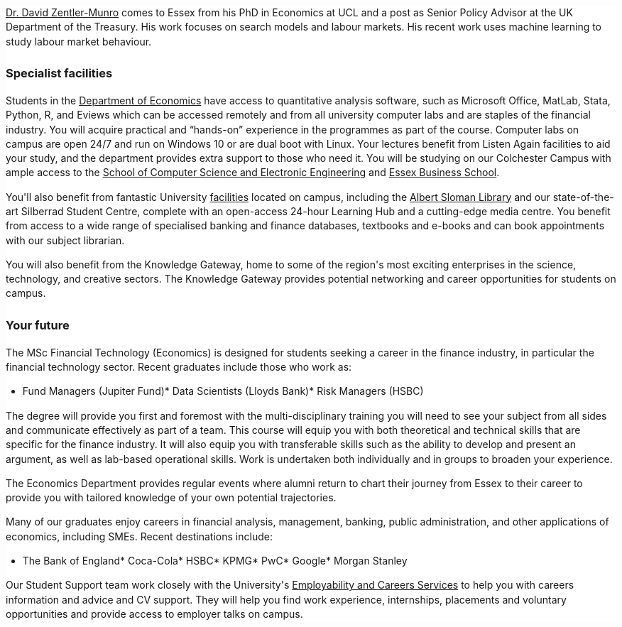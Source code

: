 [Dr. David Zentler-Munro](https://www.essex.ac.uk/people/ZENTL20403/david-zentler-munro) comes to Essex from his PhD in Economics at UCL and a post as Senior Policy Advisor at the UK Department of the Treasury. His work focuses on search models and labour markets. His recent work uses machine learning to study labour market behaviour.

### Specialist facilities

Students in the [Department of Economics](https://www.essex.ac.uk/departments/economics) have access to quantitative analysis software, such as Microsoft Office, MatLab, Stata, Python, R, and Eviews which can be accessed remotely and from all university computer labs and are staples of the financial industry. You will acquire practical and “hands-on” experience in the programmes as part of the course. Computer labs on campus are open 24/7 and run on Windows 10 or are dual boot with Linux. Your lectures benefit from Listen Again facilities to aid your study, and the department provides extra support to those who need it. You will be studying on our Colchester Campus with ample access to the [School of Computer Science and Electronic Engineering](https://www.essex.ac.uk/departments/computer-science-and-electronic-engineering) and [Essex Business School](https://www.essex.ac.uk/departments/essex-business-school).

You'll also benefit from fantastic University [facilities](https://www.essex.ac.uk/life/student-facilities) located on campus, including the [Albert Sloman Library](http://libwww.essex.ac.uk/) and our state-of-the-art Silberrad Student Centre, complete with an open-access 24-hour Learning Hub and a cutting-edge media centre. You benefit from access to a wide range of specialised banking and finance databases, textbooks and e-books and can book appointments with our subject librarian.

You will also benefit from the Knowledge Gateway, home to some of the region's most exciting enterprises in the science, technology, and creative sectors. The Knowledge Gateway provides potential networking and career opportunities for students on campus.

### Your future

The MSc Financial Technology (Economics) is designed for students seeking a career in the finance industry, in particular the financial technology sector. Recent graduates include those who work as:

* Fund Managers (Jupiter Fund)* Data Scientists (Lloyds Bank)* Risk Managers (HSBC)

The degree will provide you first and foremost with the multi-disciplinary training you will need to see your subject from all sides and communicate effectively as part of a team. This course will equip you with both theoretical and technical skills that are specific for the finance industry. It will also equip you with transferable skills such as the ability to develop and present an argument, as well as lab-based operational skills. Work is undertaken both individually and in groups to broaden your experience.

The Economics Department provides regular events where alumni return to chart their journey from Essex to their career to provide you with tailored knowledge of your own potential trajectories.

Many of our graduates enjoy careers in financial analysis, management, banking, public administration, and other applications of economics, including SMEs. Recent destinations include:

* The Bank of England* Coca-Cola* HSBC* KPMG* PwC* Google* Morgan Stanley

Our Student Support team work closely with the University's [Employability and Careers Services](http://www.essex.ac.uk/student/careers/)
to help you with careers information and advice and CV support. They will help you find work experience, internships, placements and voluntary opportunities and provide access to employer talks on campus.
